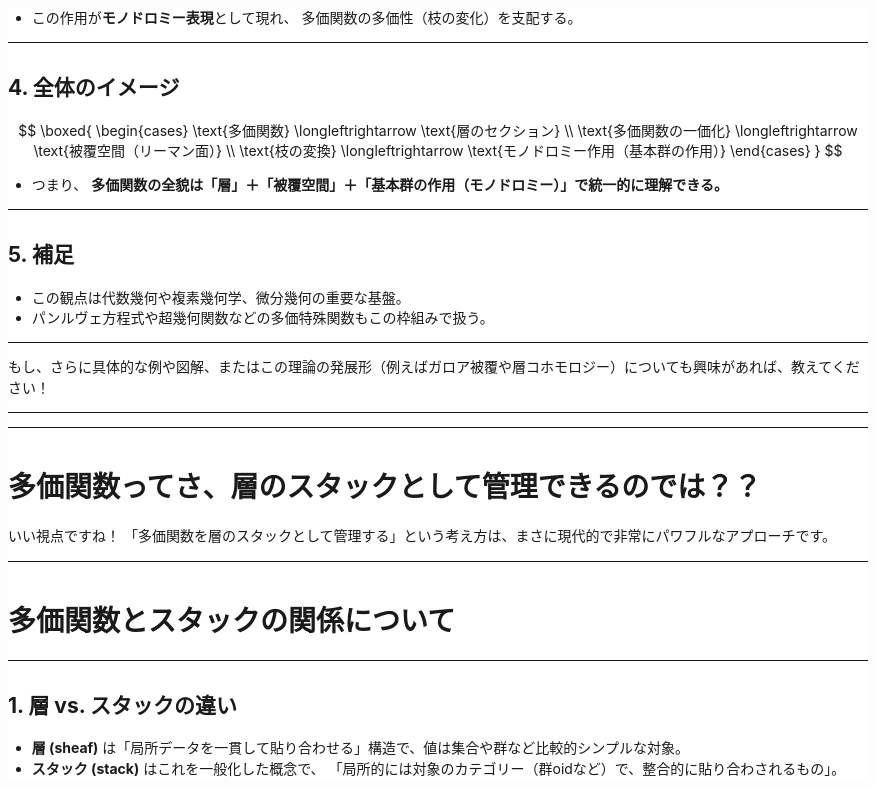* この作用が**モノドロミー表現**として現れ、
  多価関数の多価性（枝の変化）を支配する。

---

## 4. 全体のイメージ

$$
\boxed{
\begin{cases}
\text{多価関数} \longleftrightarrow \text{層のセクション} \\
\text{多価関数の一価化} \longleftrightarrow \text{被覆空間（リーマン面）} \\
\text{枝の変換} \longleftrightarrow \text{モノドロミー作用（基本群の作用）}
\end{cases}
}
$$

* つまり、
  **多価関数の全貌は「層」＋「被覆空間」＋「基本群の作用（モノドロミー）」で統一的に理解できる。**

---

## 5. 補足

* この観点は代数幾何や複素幾何学、微分幾何の重要な基盤。
* パンルヴェ方程式や超幾何関数などの多価特殊関数もこの枠組みで扱う。

---

もし、さらに具体的な例や図解、またはこの理論の発展形（例えばガロア被覆や層コホモロジー）についても興味があれば、教えてください！


---
---

# 多価関数ってさ、層のスタックとして管理できるのでは？？

いい視点ですね！
「多価関数を層のスタックとして管理する」という考え方は、まさに現代的で非常にパワフルなアプローチです。

---

# 多価関数とスタックの関係について

---

## 1. 層 vs. スタックの違い

* **層 (sheaf)** は「局所データを一貫して貼り合わせる」構造で、値は集合や群など比較的シンプルな対象。
* **スタック (stack)** はこれを一般化した概念で、
  「局所的には対象のカテゴリー（群oidなど）で、整合的に貼り合わされるもの」。
